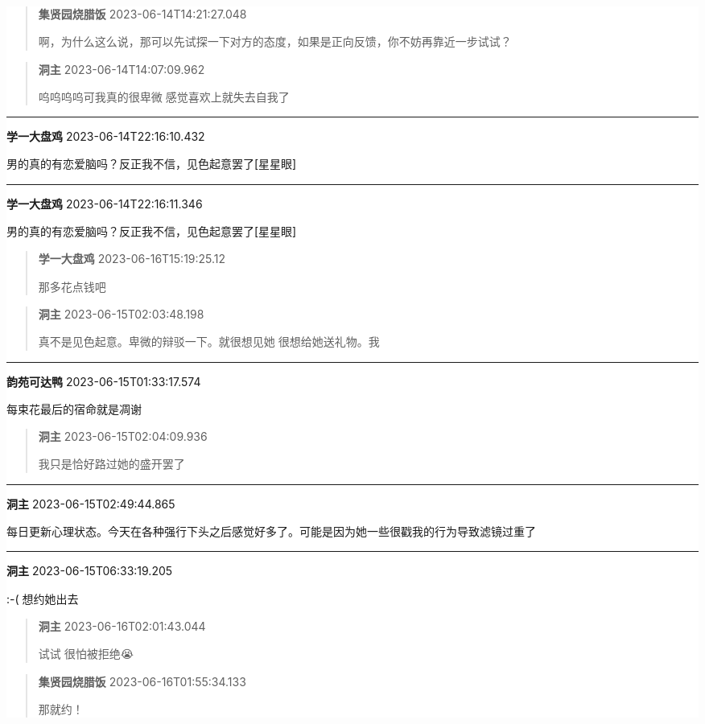
> **集贤园烧腊饭** 2023-06-14T14:21:27.048
> 
> 啊，为什么这么说，那可以先试探一下对方的态度，如果是正向反馈，你不妨再靠近一步试试？


> **洞主** 2023-06-14T14:07:09.962
> 
> 呜呜呜呜可我真的很卑微 感觉喜欢上就失去自我了


---

**学一大盘鸡** 2023-06-14T22:16:10.432

男的真的有恋爱脑吗？反正我不信，见色起意罢了[星星眼]

---

**学一大盘鸡** 2023-06-14T22:16:11.346

男的真的有恋爱脑吗？反正我不信，见色起意罢了[星星眼]

> **学一大盘鸡** 2023-06-16T15:19:25.12
> 
> 那多花点钱吧


> **洞主** 2023-06-15T02:03:48.198
> 
> 真不是见色起意。卑微的辩驳一下。就很想见她 很想给她送礼物。我


---

**韵苑可达鸭** 2023-06-15T01:33:17.574

每束花最后的宿命就是凋谢

> **洞主** 2023-06-15T02:04:09.936
> 
> 我只是恰好路过她的盛开罢了


---

**洞主** 2023-06-15T02:49:44.865

每日更新心理状态。今天在各种强行下头之后感觉好多了。可能是因为她一些很戳我的行为导致滤镜过重了

---

**洞主** 2023-06-15T06:33:19.205

:-( 想约她出去

> **洞主** 2023-06-16T02:01:43.044
> 
> 试试 很怕被拒绝😭


> **集贤园烧腊饭** 2023-06-16T01:55:34.133
> 
> 那就约！
